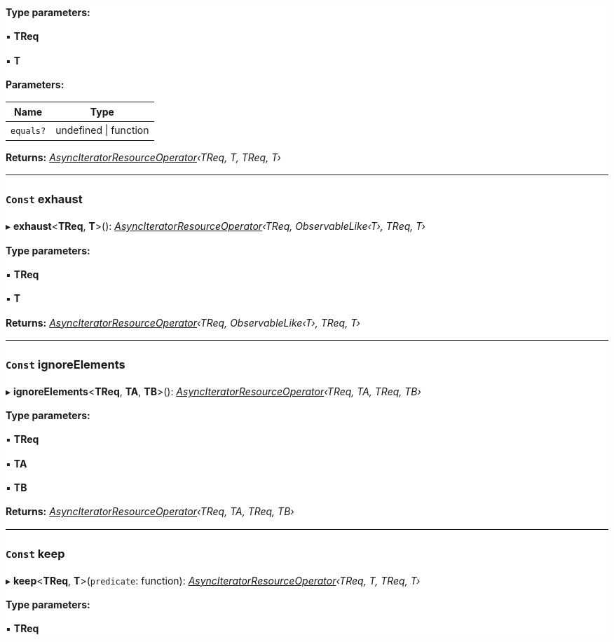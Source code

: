 **Type parameters:**

▪ **TReq**

▪ **T**

**Parameters:**

Name | Type |
------ | ------ |
`equals?` | undefined &#124; function |

**Returns:** *[AsyncIteratorResourceOperator](interfaces/asynciteratorresourceoperator.md)‹TReq, T, TReq, T›*

___

### `Const` exhaust

▸ **exhaust**<**TReq**, **T**>(): *[AsyncIteratorResourceOperator](interfaces/asynciteratorresourceoperator.md)‹TReq, ObservableLike‹T›, TReq, T›*

**Type parameters:**

▪ **TReq**

▪ **T**

**Returns:** *[AsyncIteratorResourceOperator](interfaces/asynciteratorresourceoperator.md)‹TReq, ObservableLike‹T›, TReq, T›*

___

### `Const` ignoreElements

▸ **ignoreElements**<**TReq**, **TA**, **TB**>(): *[AsyncIteratorResourceOperator](interfaces/asynciteratorresourceoperator.md)‹TReq, TA, TReq, TB›*

**Type parameters:**

▪ **TReq**

▪ **TA**

▪ **TB**

**Returns:** *[AsyncIteratorResourceOperator](interfaces/asynciteratorresourceoperator.md)‹TReq, TA, TReq, TB›*

___

### `Const` keep

▸ **keep**<**TReq**, **T**>(`predicate`: function): *[AsyncIteratorResourceOperator](interfaces/asynciteratorresourceoperator.md)‹TReq, T, TReq, T›*

**Type parameters:**

▪ **TReq**
